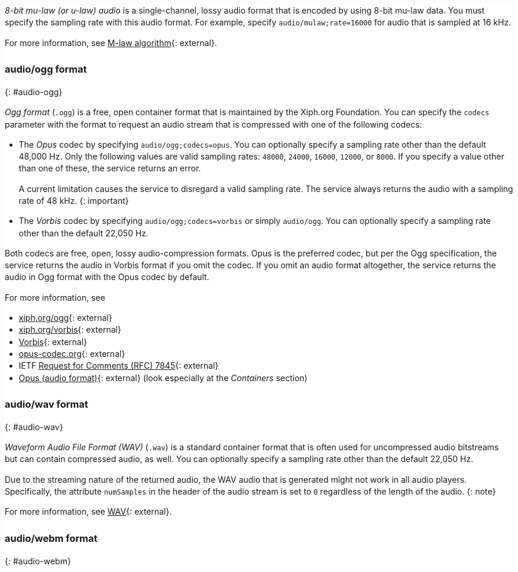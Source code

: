 *8-bit mu-law (or u-law) audio* is a single-channel, lossy audio format that is encoded by using 8-bit mu-law data. You must specify the sampling rate with this audio format. For example, specify `audio/mulaw;rate=16000` for audio that is sampled at 16 kHz.

For more information, see [M-law algorithm](https://wikipedia.org/wiki/M-law_algorithm){: external}.

### audio/ogg format
{: #audio-ogg}

*Ogg format* (`.ogg`) is a free, open container format that is maintained by the Xiph.org Foundation. You can specify the `codecs` parameter with the format to request an audio stream that is compressed with one of the following codecs:

-   The *Opus* codec by specifying `audio/ogg;codecs=opus`. You can optionally specify a sampling rate other than the default 48,000 Hz. Only the following values are valid sampling rates: `48000`, `24000`, `16000`, `12000`, or `8000`. If you specify a value other than one of these, the service returns an error.

    A current limitation causes the service to disregard a valid sampling rate. The service always returns the audio with a sampling rate of 48 kHz.
    {: important}
-   The *Vorbis* codec by specifying `audio/ogg;codecs=vorbis` or simply `audio/ogg`. You can optionally specify a sampling rate other than the default 22,050 Hz.

Both codecs are free, open, lossy audio-compression formats. Opus is the preferred codec, but per the Ogg specification, the service returns the audio in Vorbis format if you omit the codec. If you omit an audio format altogether, the service returns the audio in Ogg format with the Opus codec by default.

For more information, see

-   [xiph.org/ogg](https://www.xiph.org/ogg/){: external}
-   [xiph.org/vorbis](https://xiph.org/vorbis/){: external}
-   [Vorbis](https://wikipedia.org/wiki/Vorbis){: external}
-   [opus-codec.org](https://www.opus-codec.org/){: external}
-   IETF [Request for Comments (RFC) 7845](http://tools.ietf.org/html/rfc7845){: external}
-   [Opus (audio format)](https://wikipedia.org/wiki/Opus_%28audio_format%29){: external} (look especially at the *Containers* section)

### audio/wav format
{: #audio-wav}

*Waveform Audio File Format (WAV)* (`.wav`) is a standard container format that is often used for uncompressed audio bitstreams but can contain compressed audio, as well. You can optionally specify a sampling rate other than the default 22,050 Hz.

Due to the streaming nature of the returned audio, the WAV audio that is generated might not work in all audio players. Specifically, the attribute `numSamples` in the header of the audio stream is set to `0` regardless of the length of the audio.
{: note}

For more information, see [WAV](https://wikipedia.org/wiki/WAV){: external}.

### audio/webm format
{: #audio-webm}
